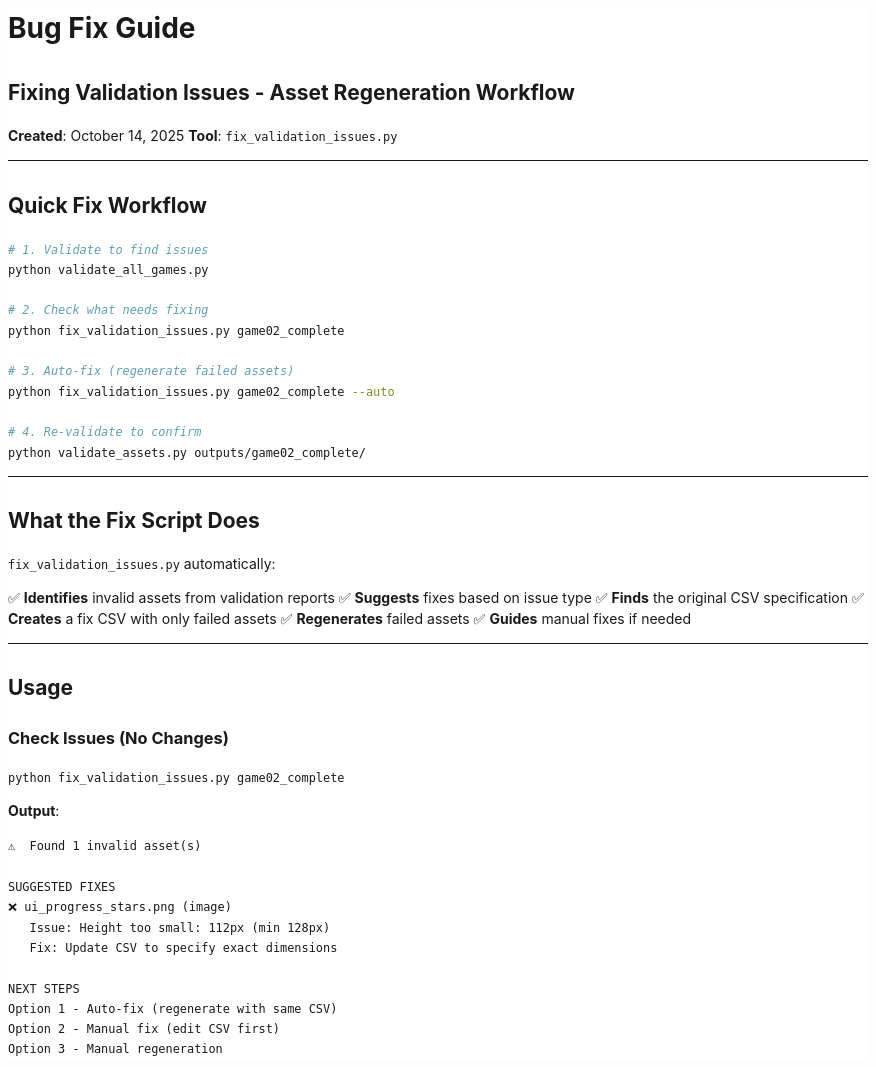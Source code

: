 # Bug Fix Guide
## Fixing Validation Issues - Asset Regeneration Workflow

**Created**: October 14, 2025
**Tool**: `fix_validation_issues.py`

---

## Quick Fix Workflow

```bash
# 1. Validate to find issues
python validate_all_games.py

# 2. Check what needs fixing
python fix_validation_issues.py game02_complete

# 3. Auto-fix (regenerate failed assets)
python fix_validation_issues.py game02_complete --auto

# 4. Re-validate to confirm
python validate_assets.py outputs/game02_complete/
```

---

## What the Fix Script Does

`fix_validation_issues.py` automatically:

✅ **Identifies** invalid assets from validation reports
✅ **Suggests** fixes based on issue type
✅ **Finds** the original CSV specification
✅ **Creates** a fix CSV with only failed assets
✅ **Regenerates** failed assets
✅ **Guides** manual fixes if needed

---

## Usage

### Check Issues (No Changes)

```bash
python fix_validation_issues.py game02_complete
```

**Output**:
```
⚠️  Found 1 invalid asset(s)

SUGGESTED FIXES
❌ ui_progress_stars.png (image)
   Issue: Height too small: 112px (min 128px)
   Fix: Update CSV to specify exact dimensions

NEXT STEPS
Option 1 - Auto-fix (regenerate with same CSV)
Option 2 - Manual fix (edit CSV first)
Option 3 - Manual regeneration
```
